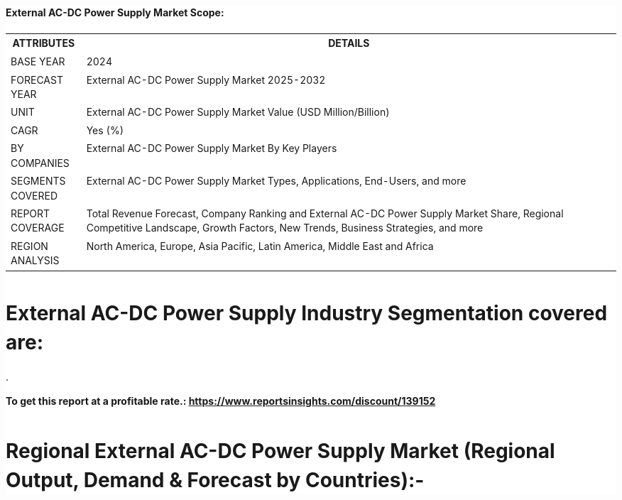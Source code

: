 <h4>External AC-DC Power Supply Market Scope:</h4>
<table>
<tr>
<th>ATTRIBUTES</th>
<th>DETAILS</th>
</tr>
<tr>
<td>BASE YEAR</td>
<td>2024</td>
</tr>
<tr>
<td>FORECAST YEAR</td>
<td>External AC-DC Power Supply Market 2025-2032</td>
</tr>
<tr>
<td>UNIT</td>
<td>External AC-DC Power Supply Market Value (USD Million/Billion)</td>
<tr>
<td>CAGR</td>
<td>Yes (%)</td>
</tr>
</tr>
<tr>
<td>BY COMPANIES</td>
<td>External AC-DC Power Supply Market By Key Players</td>
</tr>
<tr>
<td>SEGMENTS COVERED</td>
<td>External AC-DC Power Supply Market Types, Applications, End-Users, and more</td>
</tr>
<tr>
<td>REPORT COVERAGE</td>
<td>Total Revenue Forecast, Company Ranking and External AC-DC Power Supply Market Share, Regional Competitive Landscape, Growth Factors, New Trends, Business Strategies, and more</td>
</tr>
<tr>
<td>REGION ANALYSIS</td>
<td>North America, Europe, Asia Pacific, Latin America, Middle East and Africa</td>
</tr>
</table>

# <strong>External AC-DC Power Supply Industry Segmentation covered are:</strong>

.

<strong>To get this report at a profitable rate.: <a href=https://www.reportsinsights.com/discount/139152>https://www.reportsinsights.com/discount/139152</a></strong></font>

# <strong>Regional External AC-DC Power Supply Market (Regional Output, Demand &amp; Forecast by Countries):-</strong>
